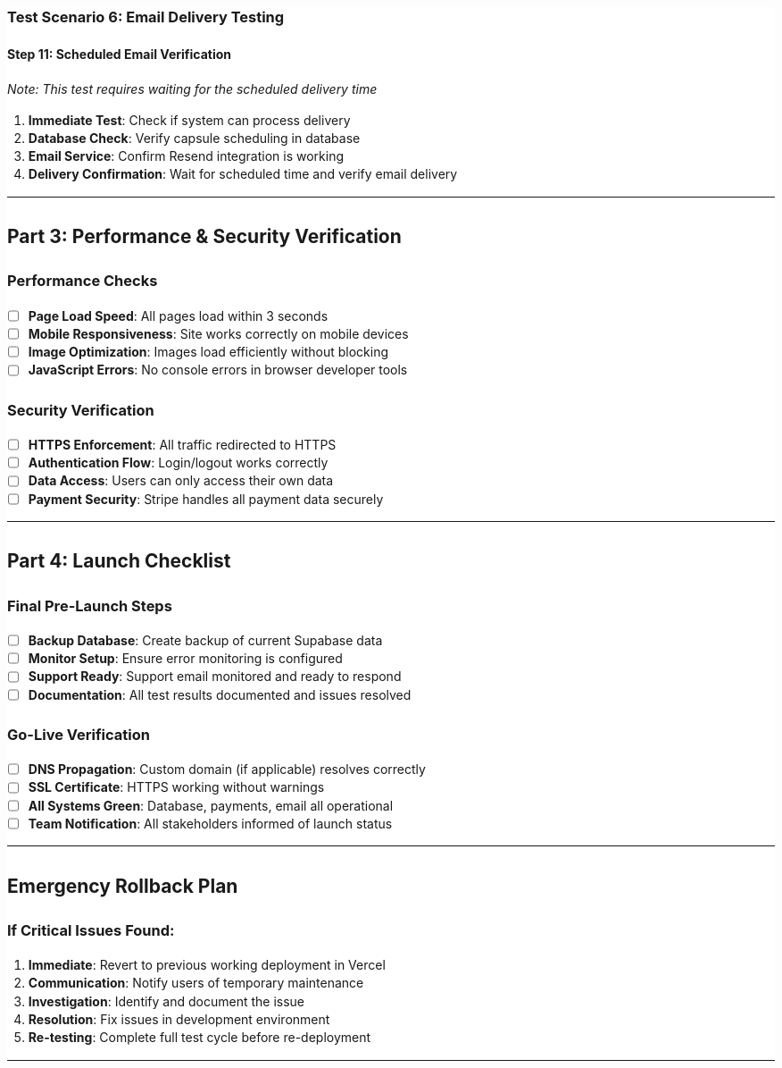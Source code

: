 
### Test Scenario 6: Email Delivery Testing

#### Step 11: Scheduled Email Verification
*Note: This test requires waiting for the scheduled delivery time*

1. **Immediate Test**: Check if system can process delivery
2. **Database Check**: Verify capsule scheduling in database
3. **Email Service**: Confirm Resend integration is working
4. **Delivery Confirmation**: Wait for scheduled time and verify email delivery

---

## Part 3: Performance & Security Verification

### Performance Checks
- [ ] **Page Load Speed**: All pages load within 3 seconds
- [ ] **Mobile Responsiveness**: Site works correctly on mobile devices
- [ ] **Image Optimization**: Images load efficiently without blocking
- [ ] **JavaScript Errors**: No console errors in browser developer tools

### Security Verification
- [ ] **HTTPS Enforcement**: All traffic redirected to HTTPS
- [ ] **Authentication Flow**: Login/logout works correctly
- [ ] **Data Access**: Users can only access their own data
- [ ] **Payment Security**: Stripe handles all payment data securely

---

## Part 4: Launch Checklist

### Final Pre-Launch Steps
- [ ] **Backup Database**: Create backup of current Supabase data
- [ ] **Monitor Setup**: Ensure error monitoring is configured
- [ ] **Support Ready**: Support email monitored and ready to respond
- [ ] **Documentation**: All test results documented and issues resolved

### Go-Live Verification
- [ ] **DNS Propagation**: Custom domain (if applicable) resolves correctly
- [ ] **SSL Certificate**: HTTPS working without warnings
- [ ] **All Systems Green**: Database, payments, email all operational
- [ ] **Team Notification**: All stakeholders informed of launch status

---

## Emergency Rollback Plan

### If Critical Issues Found:
1. **Immediate**: Revert to previous working deployment in Vercel
2. **Communication**: Notify users of temporary maintenance
3. **Investigation**: Identify and document the issue
4. **Resolution**: Fix issues in development environment
5. **Re-testing**: Complete full test cycle before re-deployment

---